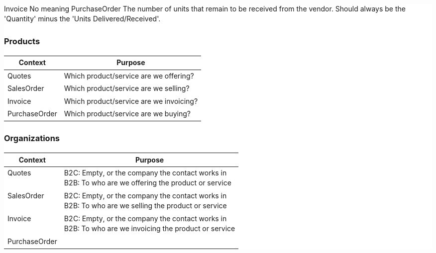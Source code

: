 <tr class="odd">
<td>Invoice</td>
<td>No meaning</td>
</tr>
<tr class="even">
<td>PurchaseOrder</td>
<td>The number of units that remain to be received from the vendor. Should always be the 'Quantity' minus the 'Units Delivered/Received'.</td>
</tr>
</tbody>
</table>

### Products

<table class="table table-striped">
<th>Context</th>
<th>Purpose</th>
</tr>
</thead>
<tbody>
<tr class="odd">
<td>Quotes</td>
<td>Which product/service are we offering?</td>
</tr>
<tr class="even">
<td>SalesOrder</td>
<td>Which product/service are we selling?</td>
</tr>
<tr class="odd">
<td>Invoice</td>
<td>Which product/service are we invoicing?</td>
</tr>
<tr class="even">
<td>PurchaseOrder</td>
<td>Which product/service are we buying?</td>
</tr>
</tbody>
</table>

### Organizations

<table class="table table-striped">
<th>Context</th>
<th>Purpose</th>
</tr>
</thead>
<tbody>
<tr class="odd">
<td>Quotes</td>
<td>B2C: Empty, or the company the contact works in<br />
B2B: To who are we offering the product or service</td>
</tr>
<tr class="even">
<td>SalesOrder</td>
<td>B2C: Empty, or the company the contact works in<br />
B2B: To who are we selling the product or service</td>
</tr>
<tr class="odd">
<td>Invoice</td>
<td>B2C: Empty, or the company the contact works in<br />
B2B: To who are we invoicing the product or service</td>
</tr>
<tr class="even">
<td>PurchaseOrder</td>